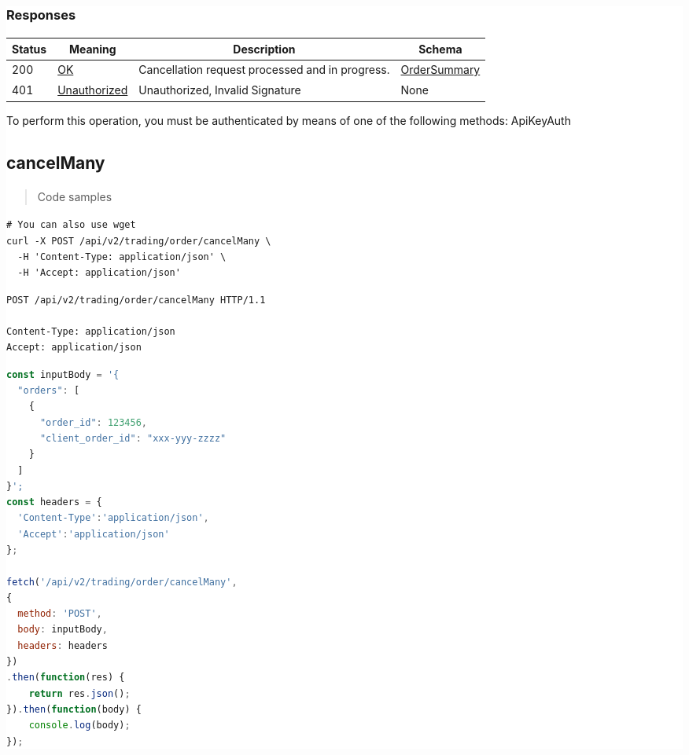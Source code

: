 <h3 id="cancelorder-responses">Responses</h3>

|Status|Meaning|Description|Schema|
|---|---|---|---|
|200|[OK](https://tools.ietf.org/html/rfc7231#section-6.3.1)|Cancellation request processed and in progress.|[OrderSummary](#schemaordersummary)|
|401|[Unauthorized](https://tools.ietf.org/html/rfc7235#section-3.1)|Unauthorized, Invalid Signature|None|

<aside class="warning">
To perform this operation, you must be authenticated by means of one of the following methods:
ApiKeyAuth
</aside>

## cancelMany

<a id="opIdcancelMany"></a>

> Code samples

```shell
# You can also use wget
curl -X POST /api/v2/trading/order/cancelMany \
  -H 'Content-Type: application/json' \
  -H 'Accept: application/json'

```

```http
POST /api/v2/trading/order/cancelMany HTTP/1.1

Content-Type: application/json
Accept: application/json

```

```javascript
const inputBody = '{
  "orders": [
    {
      "order_id": 123456,
      "client_order_id": "xxx-yyy-zzzz"
    }
  ]
}';
const headers = {
  'Content-Type':'application/json',
  'Accept':'application/json'
};

fetch('/api/v2/trading/order/cancelMany',
{
  method: 'POST',
  body: inputBody,
  headers: headers
})
.then(function(res) {
    return res.json();
}).then(function(body) {
    console.log(body);
});

```
